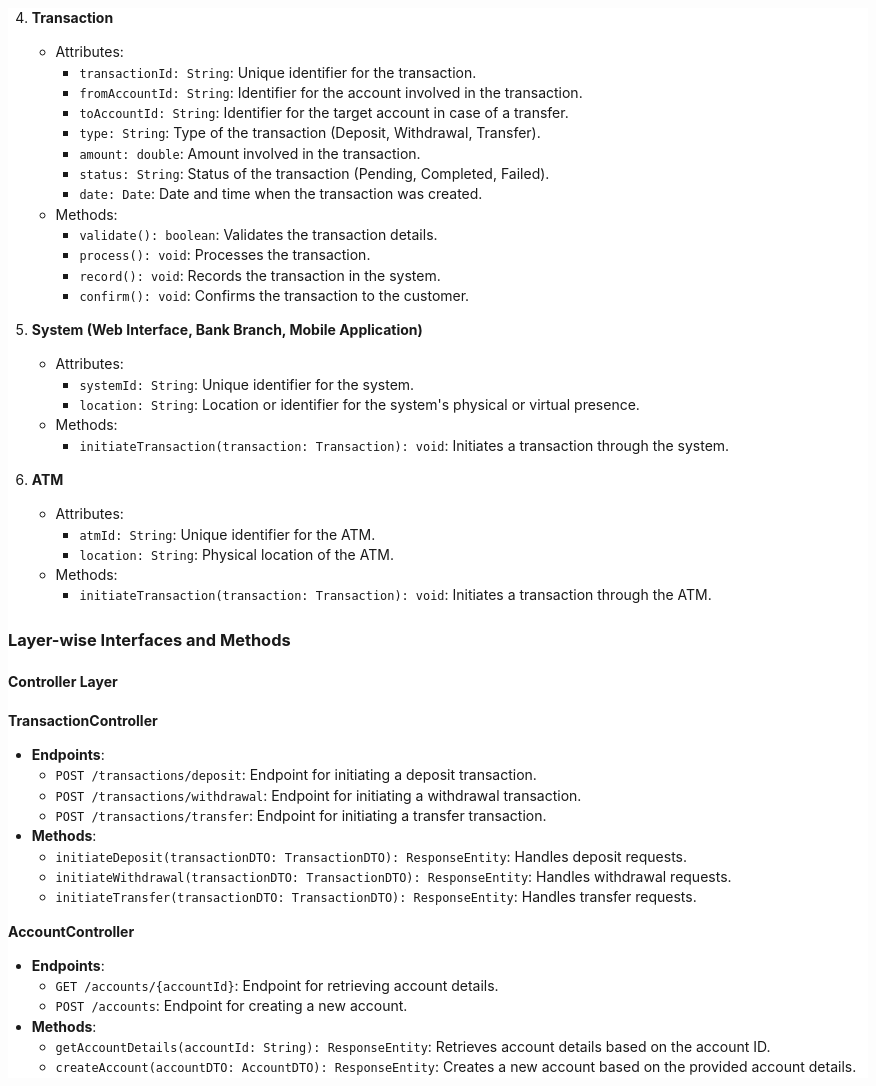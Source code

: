 4. **Transaction**

   - Attributes:
     - `transactionId: String`: Unique identifier for the transaction.
     - `fromAccountId: String`: Identifier for the account involved in the transaction.
     - `toAccountId: String`: Identifier for the target account in case of a transfer.
     - `type: String`: Type of the transaction (Deposit, Withdrawal, Transfer).
     - `amount: double`: Amount involved in the transaction.
     - `status: String`: Status of the transaction (Pending, Completed, Failed).
     - `date: Date`: Date and time when the transaction was created.
   - Methods:
     - `validate(): boolean`: Validates the transaction details.
     - `process(): void`: Processes the transaction.
     - `record(): void`: Records the transaction in the system.
     - `confirm(): void`: Confirms the transaction to the customer.

5. **System (Web Interface, Bank Branch, Mobile Application)**

   - Attributes:
     - `systemId: String`: Unique identifier for the system.
     - `location: String`: Location or identifier for the system's physical or virtual presence.
   - Methods:
     - `initiateTransaction(transaction: Transaction): void`: Initiates a transaction through the system.

6. **ATM**
   - Attributes:
     - `atmId: String`: Unique identifier for the ATM.
     - `location: String`: Physical location of the ATM.
   - Methods:
     - `initiateTransaction(transaction: Transaction): void`: Initiates a transaction through the ATM.

### Layer-wise Interfaces and Methods

#### Controller Layer

**TransactionController**

- **Endpoints**:
  - `POST /transactions/deposit`: Endpoint for initiating a deposit transaction.
  - `POST /transactions/withdrawal`: Endpoint for initiating a withdrawal transaction.
  - `POST /transactions/transfer`: Endpoint for initiating a transfer transaction.
- **Methods**:
  - `initiateDeposit(transactionDTO: TransactionDTO): ResponseEntity`: Handles deposit requests.
  - `initiateWithdrawal(transactionDTO: TransactionDTO): ResponseEntity`: Handles withdrawal requests.
  - `initiateTransfer(transactionDTO: TransactionDTO): ResponseEntity`: Handles transfer requests.

**AccountController**

- **Endpoints**:
  - `GET /accounts/{accountId}`: Endpoint for retrieving account details.
  - `POST /accounts`: Endpoint for creating a new account.
- **Methods**:
  - `getAccountDetails(accountId: String): ResponseEntity`: Retrieves account details based on the account ID.
  - `createAccount(accountDTO: AccountDTO): ResponseEntity`: Creates a new account based on the provided account details.

